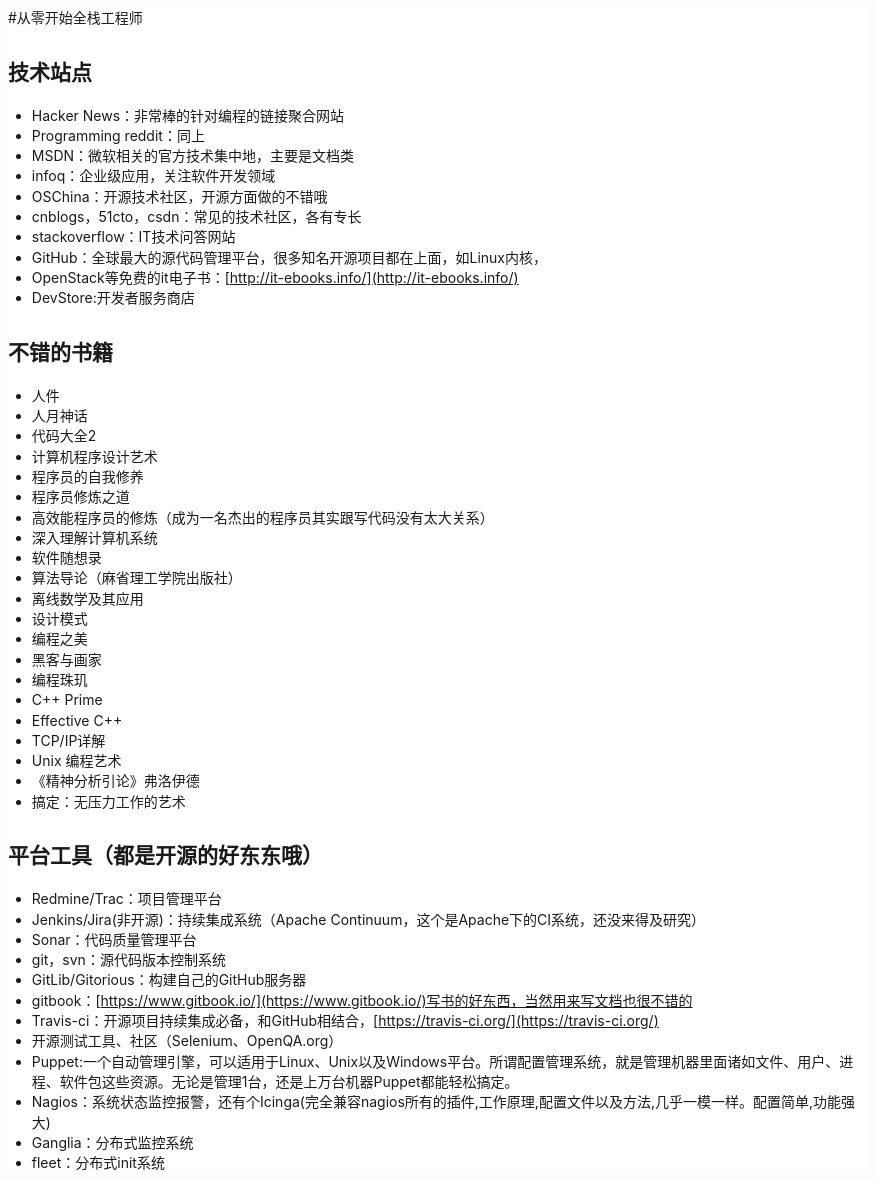 #从零开始全栈工程师


## 技术站点

*   Hacker News：非常棒的针对编程的链接聚合网站
*   Programming reddit：同上
*   MSDN：微软相关的官方技术集中地，主要是文档类
*   infoq：企业级应用，关注软件开发领域
*   OSChina：开源技术社区，开源方面做的不错哦
*   cnblogs，51cto，csdn：常见的技术社区，各有专长
*   stackoverflow：IT技术问答网站
*   GitHub：全球最大的源代码管理平台，很多知名开源项目都在上面，如Linux内核，
*   OpenStack等免费的it电子书：[http://it-ebooks.info/](http://it-ebooks.info/)
*   DevStore:开发者服务商店

## 不错的书籍

*   人件
*   人月神话
*   代码大全2
*   计算机程序设计艺术
*   程序员的自我修养
*   程序员修炼之道
*   高效能程序员的修炼（成为一名杰出的程序员其实跟写代码没有太大关系）
*   深入理解计算机系统
*   软件随想录
*   算法导论（麻省理工学院出版社）
*   离线数学及其应用
*   设计模式
*   编程之美
*   黑客与画家
*   编程珠玑
*   C++ Prime
*   Effective C++
*   TCP/IP详解
*   Unix 编程艺术
*   《精神分析引论》弗洛伊德
*   搞定：无压力工作的艺术

## 平台工具（都是开源的好东东哦）

*   Redmine/Trac：项目管理平台
*   Jenkins/Jira(非开源)：持续集成系统（Apache Continuum，这个是Apache下的CI系统，还没来得及研究）
*   Sonar：代码质量管理平台
*   git，svn：源代码版本控制系统
*   GitLib/Gitorious：构建自己的GitHub服务器
*   gitbook：[https://www.gitbook.io/](https://www.gitbook.io/)写书的好东西，当然用来写文档也很不错的
*   Travis-ci：开源项目持续集成必备，和GitHub相结合，[https://travis-ci.org/](https://travis-ci.org/)
*   开源测试工具、社区（Selenium、OpenQA.org）
*   Puppet:一个自动管理引擎，可以适用于Linux、Unix以及Windows平台。所谓配置管理系统，就是管理机器里面诸如文件、用户、进程、软件包这些资源。无论是管理1台，还是上万台机器Puppet都能轻松搞定。
*   Nagios：系统状态监控报警，还有个Icinga(完全兼容nagios所有的插件,工作原理,配置文件以及方法,几乎一模一样。配置简单,功能强大)
*   Ganglia：分布式监控系统
*   fleet：分布式init系统
